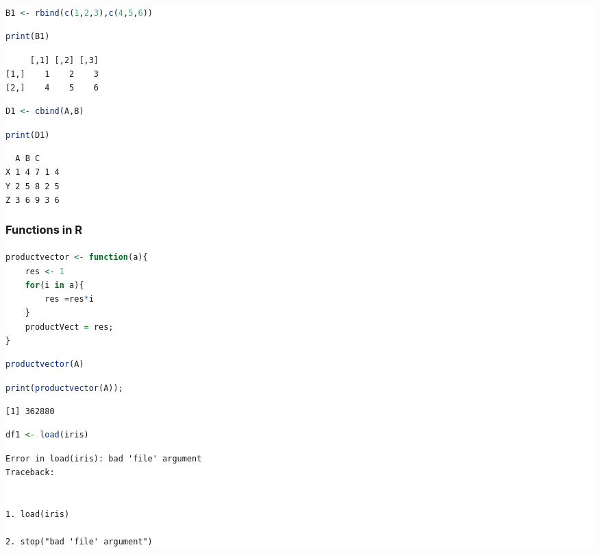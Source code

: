 

```R
B1 <- rbind(c(1,2,3),c(4,5,6))
```


```R
print(B1)
```

         [,1] [,2] [,3]
    [1,]    1    2    3
    [2,]    4    5    6



```R
D1 <- cbind(A,B)
```


```R
print(D1)
```

      A B C    
    X 1 4 7 1 4
    Y 2 5 8 2 5
    Z 3 6 9 3 6


### Functions in R


```R
productvector <- function(a){
    res <- 1
    for(i in a){
        res =res*i
    }
    productVect = res;
}
```


```R
productvector(A)
```


```R
print(productvector(A));
```

    [1] 362880



```R
df1 <- load(iris)
```


    Error in load(iris): bad 'file' argument
    Traceback:


    1. load(iris)

    2. stop("bad 'file' argument")



```R

```
